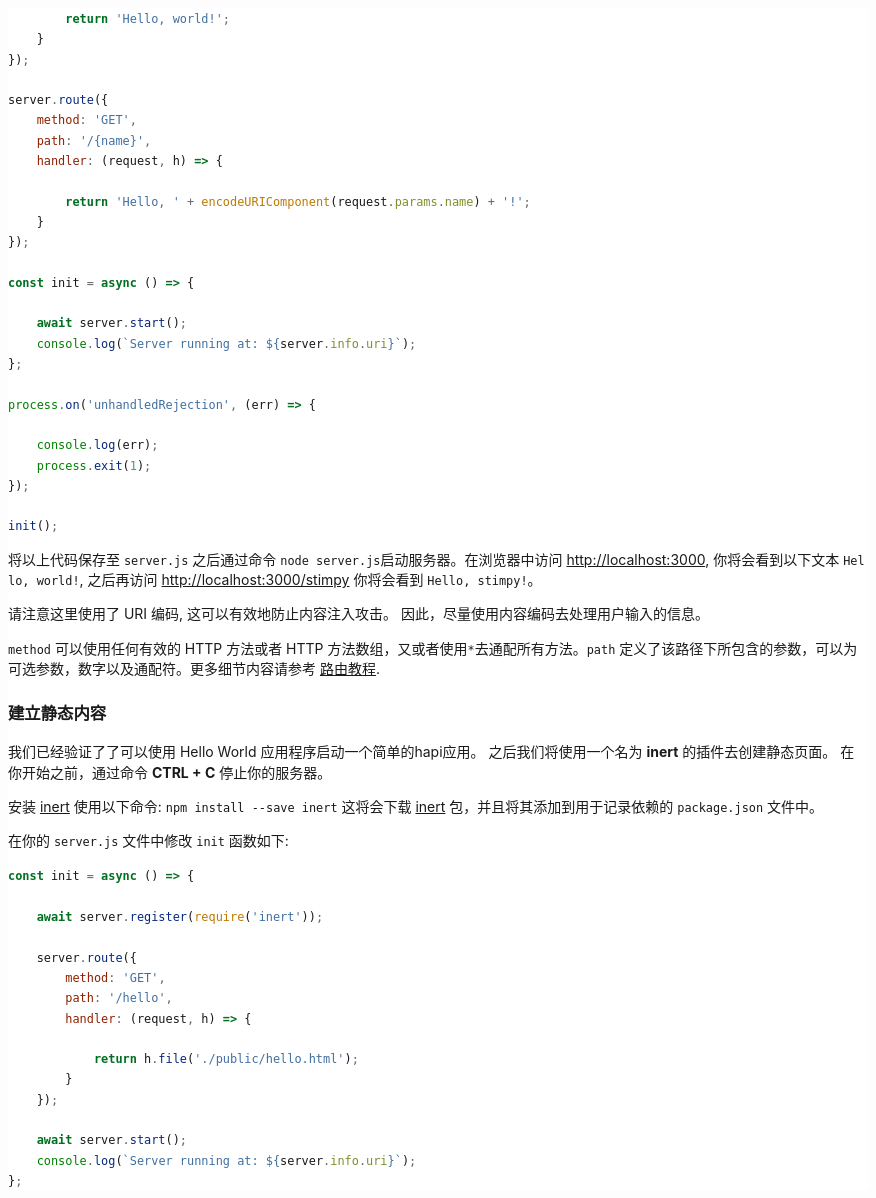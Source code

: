 ```javascript
        return 'Hello, world!';
    }
});

server.route({
    method: 'GET',
    path: '/{name}',
    handler: (request, h) => {

        return 'Hello, ' + encodeURIComponent(request.params.name) + '!';
    }
});

const init = async () => {

    await server.start();
    console.log(`Server running at: ${server.info.uri}`);
};

process.on('unhandledRejection', (err) => {

    console.log(err);
    process.exit(1);
});

init();
```

将以上代码保存至 `server.js` 之后通过命令 `node server.js`启动服务器。在浏览器中访问 [http://localhost:3000](http://localhost:3000), 你将会看到以下文本 `Hello, world!`, 之后再访问 [http://localhost:3000/stimpy](http://localhost:3000/stimpy) 你将会看到 `Hello, stimpy!`。

请注意这里使用了 URI 编码, 这可以有效地防止内容注入攻击。 因此，尽量使用内容编码去处理用户输入的信息。

`method` 可以使用任何有效的 HTTP 方法或者 HTTP 方法数组，又或者使用`*`去通配所有方法。`path` 定义了该路径下所包含的参数，可以为可选参数，数字以及通配符。更多细节内容请参考 [路由教程](/tutorials/routing).

### 建立静态内容

我们已经验证了了可以使用 Hello World 应用程序启动一个简单的hapi应用。 之后我们将使用一个名为 **inert** 的插件去创建静态页面。 在你开始之前，通过命令 **CTRL + C** 停止你的服务器。

安装 [inert](https://github.com/hapijs/inert) 使用以下命令: `npm install --save inert` 这将会下载 [inert](https://github.com/hapijs/inert) 包，并且将其添加到用于记录依赖的 `package.json` 文件中。

在你的 `server.js` 文件中修改 `init` 函数如下:

``` javascript
const init = async () => {

    await server.register(require('inert'));

    server.route({
        method: 'GET',
        path: '/hello',
        handler: (request, h) => {

            return h.file('./public/hello.html');
        }
    });

    await server.start();
    console.log(`Server running at: ${server.info.uri}`);
};
```
